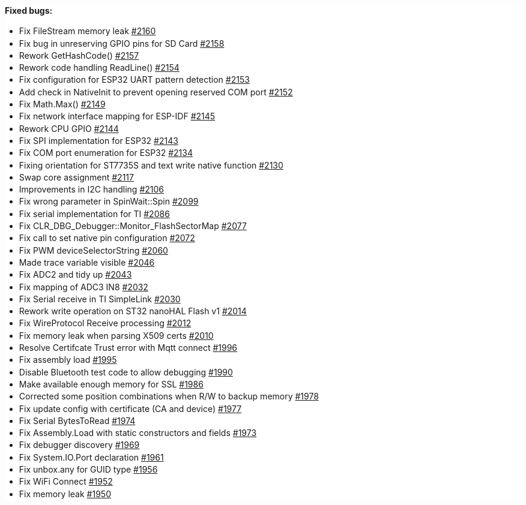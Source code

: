 **Fixed bugs:**

- Fix FileStream memory leak [\#2160](https://github.com/nanoframework/nf-interpreter/pull/2160)
- Fix bug in unreserving GPIO pins for SD Card [\#2158](https://github.com/nanoframework/nf-interpreter/pull/2158)
- Rework GetHashCode\(\) [\#2157](https://github.com/nanoframework/nf-interpreter/pull/2157)
- Rework code handling ReadLine\(\) [\#2154](https://github.com/nanoframework/nf-interpreter/pull/2154)
- Fix configuration for ESP32 UART pattern detection [\#2153](https://github.com/nanoframework/nf-interpreter/pull/2153)
- Add check in NativeInit to prevent opening reserved COM port [\#2152](https://github.com/nanoframework/nf-interpreter/pull/2152)
- Fix Math.Max\(\) [\#2149](https://github.com/nanoframework/nf-interpreter/pull/2149)
- Fix network interface mapping for ESP-IDF [\#2145](https://github.com/nanoframework/nf-interpreter/pull/2145)
- Rework CPU GPIO [\#2144](https://github.com/nanoframework/nf-interpreter/pull/2144)
- Fix SPI implementation for ESP32 [\#2143](https://github.com/nanoframework/nf-interpreter/pull/2143)
- Fix COM port enumeration for ESP32 [\#2134](https://github.com/nanoframework/nf-interpreter/pull/2134)
- Fixing orientation for ST7735S and text write native function [\#2130](https://github.com/nanoframework/nf-interpreter/pull/2130)
- Swap core assignment [\#2117](https://github.com/nanoframework/nf-interpreter/pull/2117)
- Improvements in I2C handling [\#2106](https://github.com/nanoframework/nf-interpreter/pull/2106)
- Fix wrong parameter in SpinWait::Spin [\#2099](https://github.com/nanoframework/nf-interpreter/pull/2099)
- Fix serial implementation for TI [\#2086](https://github.com/nanoframework/nf-interpreter/pull/2086)
- Fix CLR\_DBG\_Debugger::Monitor\_FlashSectorMap [\#2077](https://github.com/nanoframework/nf-interpreter/pull/2077)
- Fix call to set native pin configuration [\#2072](https://github.com/nanoframework/nf-interpreter/pull/2072)
- Fix PWM deviceSelectorString [\#2060](https://github.com/nanoframework/nf-interpreter/pull/2060)
- Made trace variable visible [\#2046](https://github.com/nanoframework/nf-interpreter/pull/2046)
- Fix ADC2 and tidy up [\#2043](https://github.com/nanoframework/nf-interpreter/pull/2043)
- Fix mapping of ADC3 IN8 [\#2032](https://github.com/nanoframework/nf-interpreter/pull/2032)
- Fix Serial receive in TI SimpleLink [\#2030](https://github.com/nanoframework/nf-interpreter/pull/2030)
- Rework write operation on ST32 nanoHAL Flash v1 [\#2014](https://github.com/nanoframework/nf-interpreter/pull/2014)
- Fix WireProtocol Receive processing [\#2012](https://github.com/nanoframework/nf-interpreter/pull/2012)
- Fix memory leak when parsing X509 certs [\#2010](https://github.com/nanoframework/nf-interpreter/pull/2010)
- Resolve Certifcate Trust error with Mqtt connect [\#1996](https://github.com/nanoframework/nf-interpreter/pull/1996)
- Fix assembly load [\#1995](https://github.com/nanoframework/nf-interpreter/pull/1995)
- Disable Bluetooth test code to allow debugging [\#1990](https://github.com/nanoframework/nf-interpreter/pull/1990)
- Make available enough memory for SSL [\#1986](https://github.com/nanoframework/nf-interpreter/pull/1986)
- Corrected some position combinations when R/W to backup memory [\#1978](https://github.com/nanoframework/nf-interpreter/pull/1978)
- Fix update config with certificate \(CA and device\) [\#1977](https://github.com/nanoframework/nf-interpreter/pull/1977)
- Fix Serial BytesToRead [\#1974](https://github.com/nanoframework/nf-interpreter/pull/1974)
- Fix Assembly.Load with static constructors and fields [\#1973](https://github.com/nanoframework/nf-interpreter/pull/1973)
- Fix debugger discovery [\#1969](https://github.com/nanoframework/nf-interpreter/pull/1969)
- Fix System.IO.Port declaration [\#1961](https://github.com/nanoframework/nf-interpreter/pull/1961)
- Fix unbox.any for GUID type [\#1956](https://github.com/nanoframework/nf-interpreter/pull/1956)
- Fix WiFi Connect [\#1952](https://github.com/nanoframework/nf-interpreter/pull/1952)
- Fix memory leak [\#1950](https://github.com/nanoframework/nf-interpreter/pull/1950)